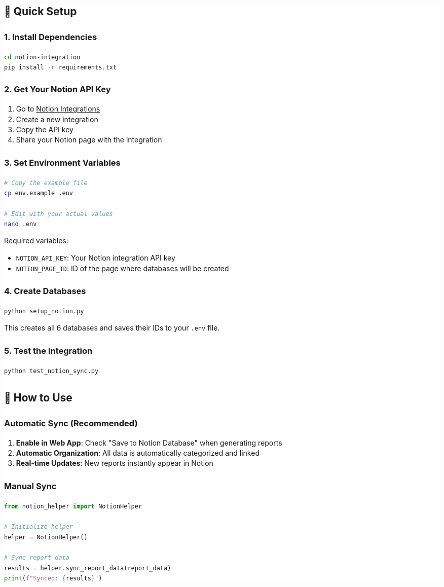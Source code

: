 ## 🚀 Quick Setup

### 1. Install Dependencies
```bash
cd notion-integration
pip install -r requirements.txt
```

### 2. Get Your Notion API Key
1. Go to [Notion Integrations](https://www.notion.so/my-integrations)
2. Create a new integration
3. Copy the API key
4. Share your Notion page with the integration

### 3. Set Environment Variables
```bash
# Copy the example file
cp env.example .env

# Edit with your actual values
nano .env
```

Required variables:
- `NOTION_API_KEY`: Your Notion integration API key
- `NOTION_PAGE_ID`: ID of the page where databases will be created

### 4. Create Databases
```bash
python setup_notion.py
```

This creates all 6 databases and saves their IDs to your `.env` file.

### 5. Test the Integration
```bash
python test_notion_sync.py
```

## 🔄 How to Use

### Automatic Sync (Recommended)
1. **Enable in Web App**: Check "Save to Notion Database" when generating reports
2. **Automatic Organization**: All data is automatically categorized and linked
3. **Real-time Updates**: New reports instantly appear in Notion

### Manual Sync
```python
from notion_helper import NotionHelper

# Initialize helper
helper = NotionHelper()

# Sync report data
results = helper.sync_report_data(report_data)
print(f"Synced: {results}")
```
